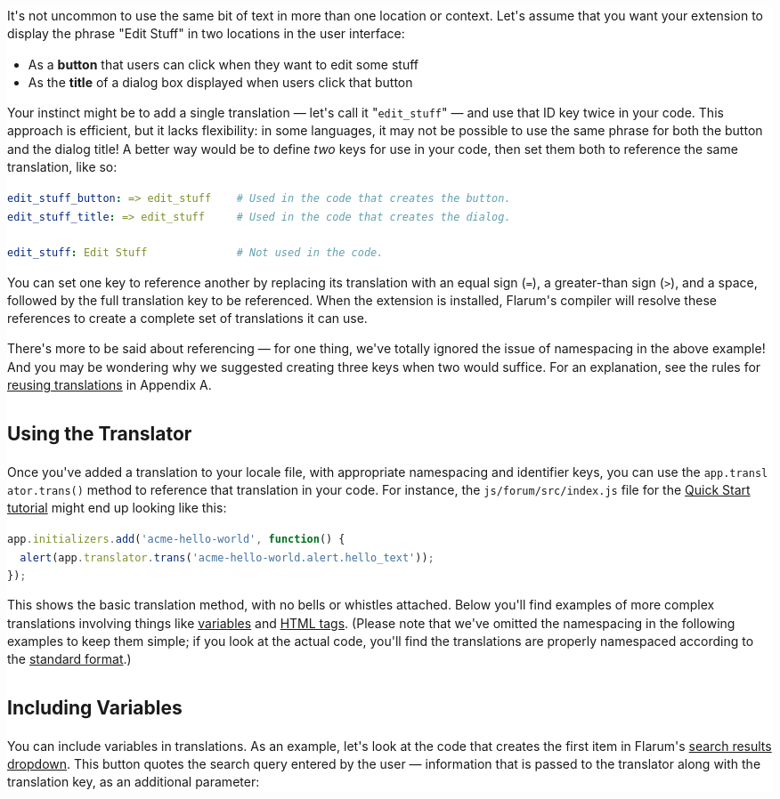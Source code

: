 It's not uncommon to use the same bit of text in more than one location or context. Let's assume that you want your extension to display the phrase "Edit Stuff" in two locations in the user interface:

- As a **button** that users can click when they want to edit some stuff
- As the **title** of a dialog box displayed when users click that button

Your instinct might be to add a single translation &mdash; let's call it "`edit_stuff`" &mdash; and use that ID key twice in your code. This approach is efficient, but it lacks flexibility: in some languages, it may not be possible to use the same phrase for both the button and the dialog title! A better way would be to define *two* keys for use in your code, then set them both to reference the same translation, like so:

```yaml
edit_stuff_button: => edit_stuff    # Used in the code that creates the button.
edit_stuff_title: => edit_stuff     # Used in the code that creates the dialog.

edit_stuff: Edit Stuff              # Not used in the code.
```

You can set one key to reference another by replacing its translation with an equal sign (`=`), a greater-than sign (`>`), and a space, followed by the full translation key to be referenced. When the extension is installed, Flarum's compiler will resolve these references to create a complete set of translations it can use.

There's more to be said about referencing &mdash; for one thing, we've totally ignored the issue of namespacing in the above example! And you may be wondering why we suggested creating three keys when two would suffice. For an explanation, see the rules for [reusing translations](#reusing-translations) in Appendix A.

## Using the Translator

Once you've added a translation to your locale file, with appropriate namespacing and identifier keys, you can use the `app.translator.trans()` method to reference that translation in your code. For instance, the `js/forum/src/index.js` file for the [Quick Start tutorial](start.md) might end up looking like this:

```javascript
app.initializers.add('acme-hello-world', function() {
  alert(app.translator.trans('acme-hello-world.alert.hello_text'));
});
```

This shows the basic translation method, with no bells or whistles attached. Below you'll find examples of more complex translations involving things like [variables](#including-variables) and [HTML tags](#html-tags). (Please note that we've omitted the namespacing in the following examples to keep them simple; if you look at the actual code, you'll find the translations are properly namespaced according to the [standard format](#namespacing-translations).)

## Including Variables

You can include variables in translations. As an example, let's look at the code that creates the first item in Flarum's [search results dropdown](https://github.com/flarum/framework/blob/main/framework/core/js/src/forum/components/DiscussionsSearchSource.tsx). This button quotes the search query entered by the user &mdash; information that is passed to the translator along with the translation key, as an additional parameter:
